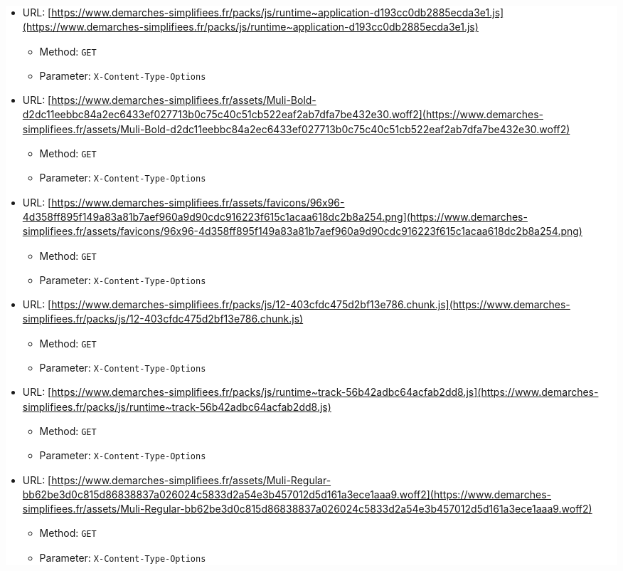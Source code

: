 * URL: [https://www.demarches-simplifiees.fr/packs/js/runtime~application-d193cc0db2885ecda3e1.js](https://www.demarches-simplifiees.fr/packs/js/runtime~application-d193cc0db2885ecda3e1.js)
  
  
  * Method: `GET`
  
  
  * Parameter: `X-Content-Type-Options`
  
  
  
  
* URL: [https://www.demarches-simplifiees.fr/assets/Muli-Bold-d2dc11eebbc84a2ec6433ef027713b0c75c40c51cb522eaf2ab7dfa7be432e30.woff2](https://www.demarches-simplifiees.fr/assets/Muli-Bold-d2dc11eebbc84a2ec6433ef027713b0c75c40c51cb522eaf2ab7dfa7be432e30.woff2)
  
  
  * Method: `GET`
  
  
  * Parameter: `X-Content-Type-Options`
  
  
  
  
* URL: [https://www.demarches-simplifiees.fr/assets/favicons/96x96-4d358ff895f149a83a81b7aef960a9d90cdc916223f615c1acaa618dc2b8a254.png](https://www.demarches-simplifiees.fr/assets/favicons/96x96-4d358ff895f149a83a81b7aef960a9d90cdc916223f615c1acaa618dc2b8a254.png)
  
  
  * Method: `GET`
  
  
  * Parameter: `X-Content-Type-Options`
  
  
  
  
* URL: [https://www.demarches-simplifiees.fr/packs/js/12-403cfdc475d2bf13e786.chunk.js](https://www.demarches-simplifiees.fr/packs/js/12-403cfdc475d2bf13e786.chunk.js)
  
  
  * Method: `GET`
  
  
  * Parameter: `X-Content-Type-Options`
  
  
  
  
* URL: [https://www.demarches-simplifiees.fr/packs/js/runtime~track-56b42adbc64acfab2dd8.js](https://www.demarches-simplifiees.fr/packs/js/runtime~track-56b42adbc64acfab2dd8.js)
  
  
  * Method: `GET`
  
  
  * Parameter: `X-Content-Type-Options`
  
  
  
  
* URL: [https://www.demarches-simplifiees.fr/assets/Muli-Regular-bb62be3d0c815d86838837a026024c5833d2a54e3b457012d5d161a3ece1aaa9.woff2](https://www.demarches-simplifiees.fr/assets/Muli-Regular-bb62be3d0c815d86838837a026024c5833d2a54e3b457012d5d161a3ece1aaa9.woff2)
  
  
  * Method: `GET`
  
  
  * Parameter: `X-Content-Type-Options`
  